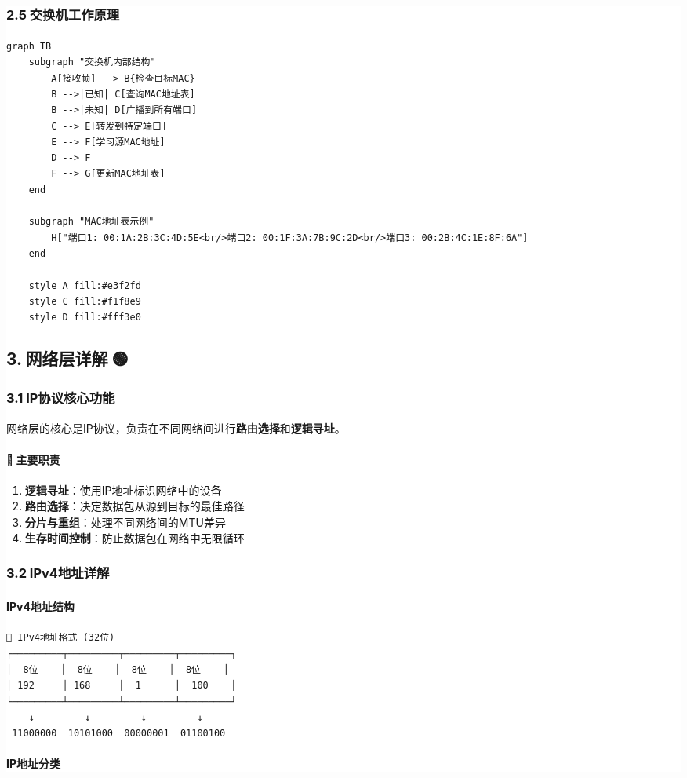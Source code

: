 ### 2.5 交换机工作原理

```mermaid
graph TB
    subgraph "交换机内部结构"
        A[接收帧] --> B{检查目标MAC}
        B -->|已知| C[查询MAC地址表]
        B -->|未知| D[广播到所有端口]
        C --> E[转发到特定端口]
        E --> F[学习源MAC地址]
        D --> F
        F --> G[更新MAC地址表]
    end

    subgraph "MAC地址表示例"
        H["端口1: 00:1A:2B:3C:4D:5E<br/>端口2: 00:1F:3A:7B:9C:2D<br/>端口3: 00:2B:4C:1E:8F:6A"]
    end

    style A fill:#e3f2fd
    style C fill:#f1f8e9
    style D fill:#fff3e0
```

## 3. 网络层详解 🟢

### 3.1 IP协议核心功能

网络层的核心是IP协议，负责在不同网络间进行**路由选择**和**逻辑寻址**。

#### 🎯 主要职责

1. **逻辑寻址**：使用IP地址标识网络中的设备
2. **路由选择**：决定数据包从源到目标的最佳路径
3. **分片与重组**：处理不同网络间的MTU差异
4. **生存时间控制**：防止数据包在网络中无限循环

### 3.2 IPv4地址详解

#### IPv4地址结构

```
📍 IPv4地址格式 (32位)
┌─────────┬─────────┬─────────┬─────────┐
│  8位    │  8位    │  8位    │  8位    │
│ 192     │ 168     │  1      │  100    │
└─────────┴─────────┴─────────┴─────────┘
    ↓         ↓         ↓         ↓
 11000000  10101000  00000001  01100100
```

#### IP地址分类
